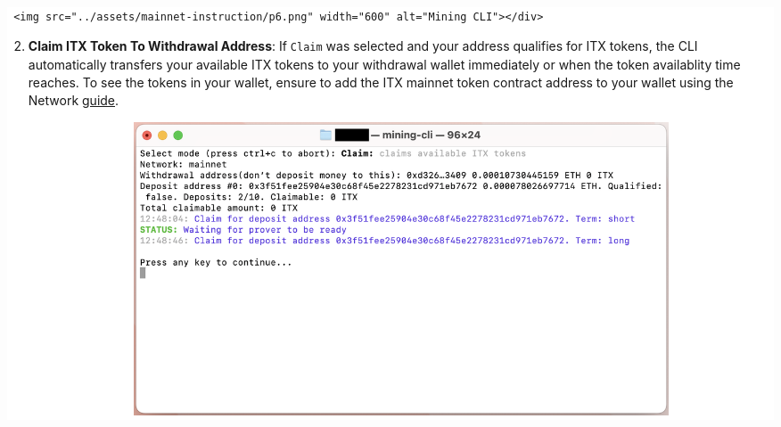      <img src="../assets/mainnet-instruction/p6.png" width="600" alt="Mining CLI"></div>

2. **Claim ITX Token To Withdrawal Address**:
If `Claim` was selected and your address qualifies for ITX tokens, the CLI automatically transfers your available ITX tokens to your withdrawal wallet immediately or when the token availablity time reaches. To see the tokens in your wallet, ensure to add the ITX mainnet token contract address to your wallet using the Network [guide](./holesky.md).

   <div align="center">
     <img src="../assets/migrate/m6.png" width="600" alt="Mining CLI"></div>
